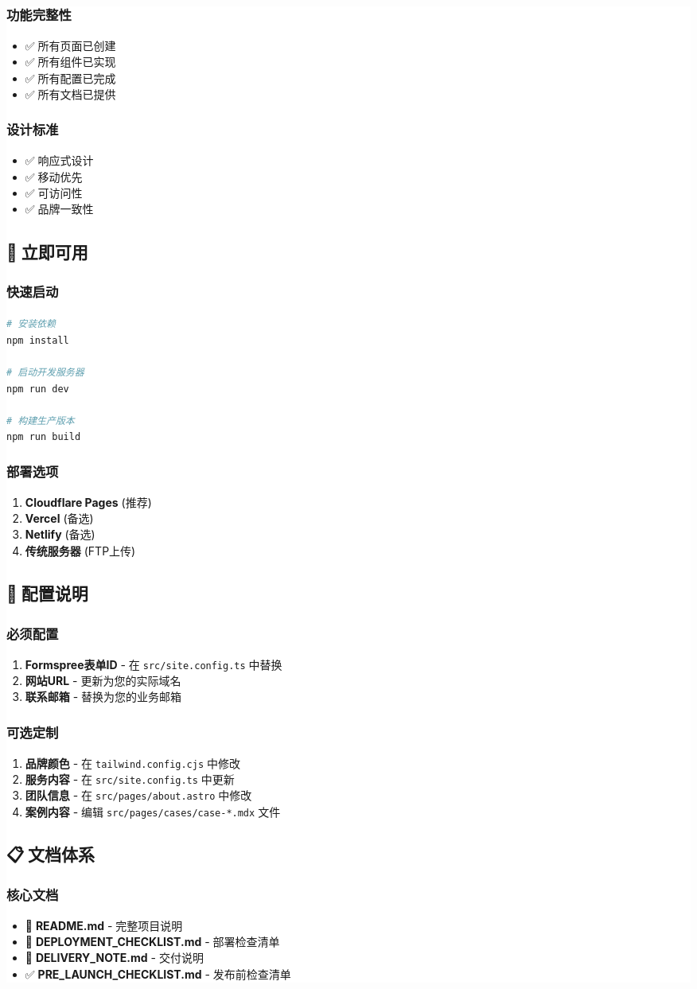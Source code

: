 ### 功能完整性
- ✅ 所有页面已创建
- ✅ 所有组件已实现
- ✅ 所有配置已完成
- ✅ 所有文档已提供

### 设计标准
- ✅ 响应式设计
- ✅ 移动优先
- ✅ 可访问性
- ✅ 品牌一致性

## 🚀 立即可用

### 快速启动
```bash
# 安装依赖
npm install

# 启动开发服务器
npm run dev

# 构建生产版本
npm run build
```

### 部署选项
1. **Cloudflare Pages** (推荐)
2. **Vercel** (备选)
3. **Netlify** (备选)
4. **传统服务器** (FTP上传)

## 🔧 配置说明

### 必须配置
1. **Formspree表单ID** - 在 `src/site.config.ts` 中替换
2. **网站URL** - 更新为您的实际域名
3. **联系邮箱** - 替换为您的业务邮箱

### 可选定制
1. **品牌颜色** - 在 `tailwind.config.cjs` 中修改
2. **服务内容** - 在 `src/site.config.ts` 中更新
3. **团队信息** - 在 `src/pages/about.astro` 中修改
4. **案例内容** - 编辑 `src/pages/cases/case-*.mdx` 文件

## 📋 文档体系

### 核心文档
- 📖 **README.md** - 完整项目说明
- 🔧 **DEPLOYMENT_CHECKLIST.md** - 部署检查清单
- 📄 **DELIVERY_NOTE.md** - 交付说明
- ✅ **PRE_LAUNCH_CHECKLIST.md** - 发布前检查清单

